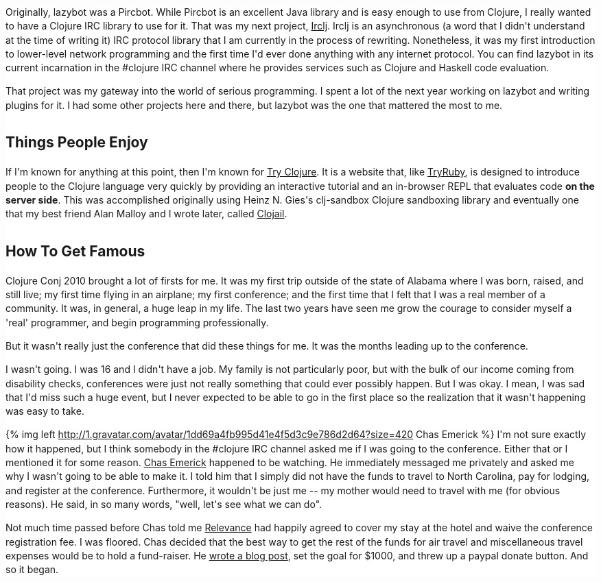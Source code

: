 Originally, lazybot was a Pircbot. While Pircbot is an excellent Java library and is easy enough to use from Clojure, I really wanted to have a Clojure IRC library to use for it. That was my next project, [Irclj](https://github.com/flatland/irclj). Irclj is an asynchronous (a word that I didn't understand at the time of writing it) IRC protocol library that I am currently in the process of rewriting. Nonetheless, it was my first introduction to lower-level network programming and the first time I'd ever done anything with any internet protocol. You can find lazybot in its current incarnation in the #clojure IRC channel where he provides services such as Clojure and Haskell code evaluation.

That project was my gateway into the world of serious programming. I spent a lot of the next year working on lazybot and writing plugins for it. I had some other projects here and there, but lazybot was the one that mattered the most to me.

## Things People Enjoy

If I'm known for anything at this point, then I'm known for [Try Clojure](http://tryclj.com). It is a website that, like [TryRuby](http://tryruby.com), is designed to introduce people to the Clojure language very quickly by providing an interactive tutorial and an in-browser REPL that evaluates code **on the server side**. This was accomplished originally using Heinz N. Gies's clj-sandbox Clojure sandboxing library and eventually one that my best friend Alan Malloy and I  wrote later, called [Clojail](https://github.com/flatland/clojail).

## How To Get Famous

Clojure Conj 2010 brought a lot of firsts for me. It was my first trip outside of the state of Alabama where I was born, raised, and still live; my first time flying in an airplane; my first conference; and the first time that I felt that I was a real member of a community. It was, in general, a huge leap in my life. The last two years have seen me grow the courage to consider myself a 'real' programmer, and begin programming professionally.

But it wasn't really just the conference that did these things for me. It was the months leading up to the conference.

I wasn't going. I was 16 and I didn't have a job. My family is not particularly poor, but with the bulk of our income coming from disability checks, conferences were just not really something that could ever possibly happen. But I was okay. I mean, I was sad that I'd miss such a huge event, but I never expected to be able to go in the first place so the realization that it wasn't happening was easy to take.

{% img left http://1.gravatar.com/avatar/1dd69a4fb995d41e4f5d3c9e786d2d64?size=420 Chas Emerick %}
I'm not sure exactly how it happened, but I think somebody in the #clojure IRC channel asked me if I was going to the conference. Either that or I mentioned it for some reason. [Chas Emerick](http://cemerick.com/) happened to be watching. He immediately messaged me privately and asked me why I wasn't going to be able to make it. I told him that I simply did not have the funds to travel to North Carolina, pay for lodging, and register at the conference. Furthermore, it wouldn't be just me -- my mother would need to travel with me (for obvious reasons). He said, in so many words, "well, let's see what we can do".

Not much time passed before Chas told me [Relevance](http://thinkrelevance.com/) had happily agreed to cover my stay at the hotel and waive the conference registration fee. I was floored. Chas decided that the best way to get the rest of the funds for air travel and miscellaneous travel expenses would be to hold a fund-raiser. He [wrote a blog post](http://cemerick.com/2010/09/10/a-clojure-scholarship-lets-send-raynes-to-the-conj/), set the goal for $1000, and threw up a paypal donate button. And so it began. 
